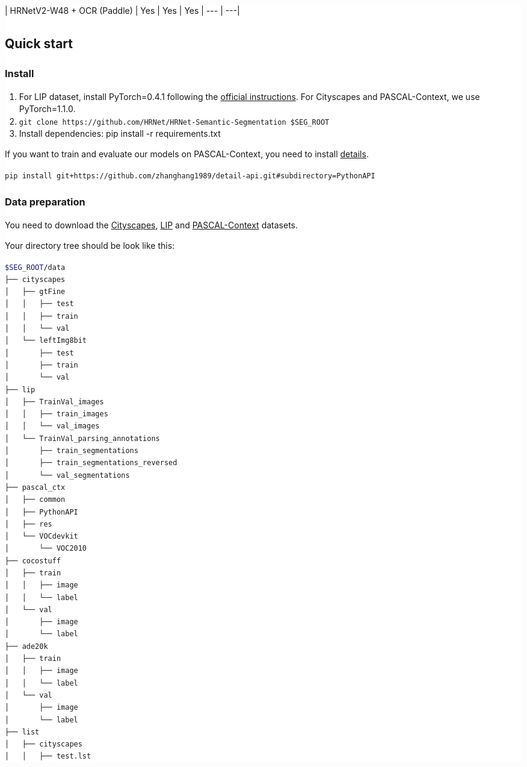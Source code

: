 | HRNetV2-W48 + OCR (Paddle) | Yes | Yes | Yes | --- | ---|



## Quick start
### Install
1. For LIP dataset, install PyTorch=0.4.1 following the [official instructions](https://pytorch.org/). For Cityscapes and PASCAL-Context, we use PyTorch=1.1.0.
2. `git clone https://github.com/HRNet/HRNet-Semantic-Segmentation $SEG_ROOT`
3. Install dependencies: pip install -r requirements.txt

If you want to train and evaluate our models on PASCAL-Context, you need to install [details](https://github.com/zhanghang1989/detail-api).
````bash
pip install git+https://github.com/zhanghang1989/detail-api.git#subdirectory=PythonAPI
````

### Data preparation
You need to download the [Cityscapes](https://www.cityscapes-dataset.com/), [LIP](http://sysu-hcp.net/lip/) and [PASCAL-Context](https://cs.stanford.edu/~roozbeh/pascal-context/) datasets.

Your directory tree should be look like this:
````bash
$SEG_ROOT/data
├── cityscapes
│   ├── gtFine
│   │   ├── test
│   │   ├── train
│   │   └── val
│   └── leftImg8bit
│       ├── test
│       ├── train
│       └── val
├── lip
│   ├── TrainVal_images
│   │   ├── train_images
│   │   └── val_images
│   └── TrainVal_parsing_annotations
│       ├── train_segmentations
│       ├── train_segmentations_reversed
│       └── val_segmentations
├── pascal_ctx
│   ├── common
│   ├── PythonAPI
│   ├── res
│   └── VOCdevkit
│       └── VOC2010
├── cocostuff
│   ├── train
│   │   ├── image
│   │   └── label
│   └── val
│       ├── image
│       └── label
├── ade20k
│   ├── train
│   │   ├── image
│   │   └── label
│   └── val
│       ├── image
│       └── label
├── list
│   ├── cityscapes
│   │   ├── test.lst
````